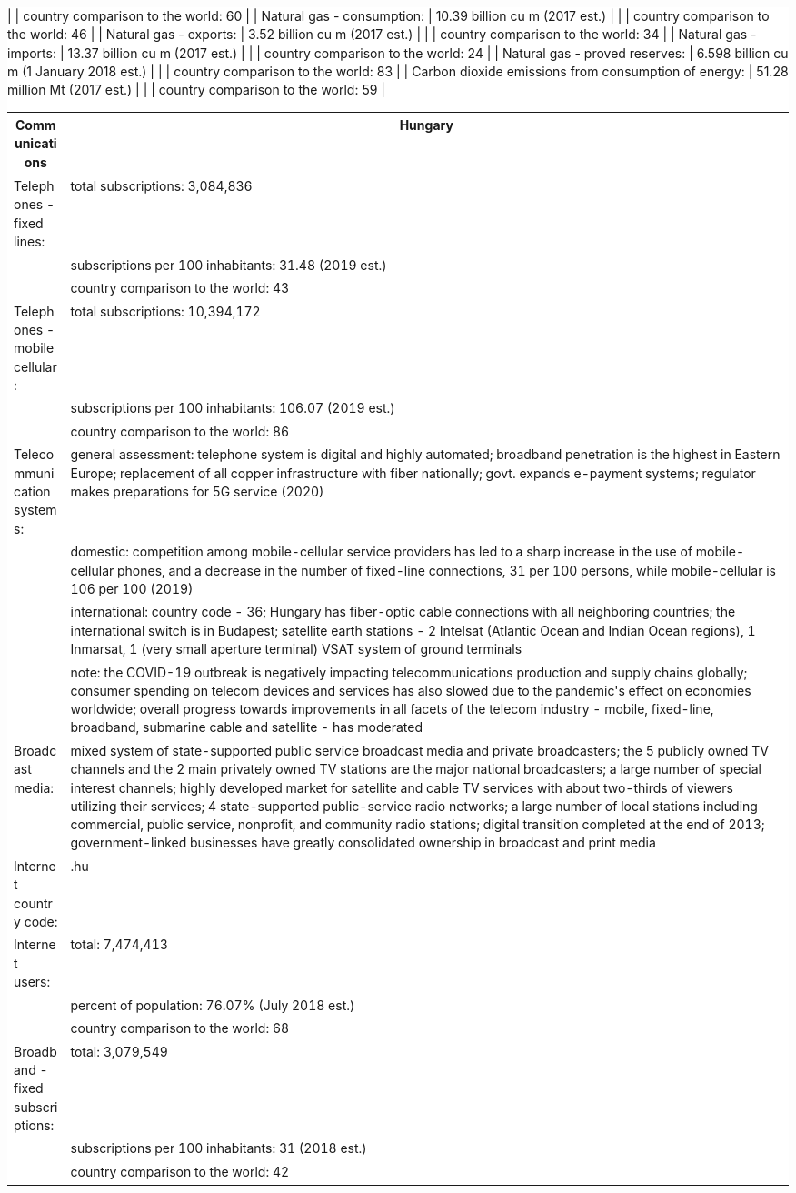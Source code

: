 | | country comparison to the world: 60 |
| Natural gas - consumption: | 10.39 billion cu m (2017 est.) |
| | country comparison to the world: 46 |
| Natural gas - exports: | 3.52 billion cu m (2017 est.) |
| | country comparison to the world: 34 |
| Natural gas - imports: | 13.37 billion cu m (2017 est.) |
| | country comparison to the world: 24 |
| Natural gas - proved reserves: | 6.598 billion cu m (1 January 2018 est.) |
| | country comparison to the world: 83 |
| Carbon dioxide emissions from consumption of energy: | 51.28 million Mt (2017 est.) |
| | country comparison to the world: 59 |

| Communications | Hungary |
| --- | --- |
| Telephones - fixed lines: | total subscriptions: 3,084,836 |
| | subscriptions per 100 inhabitants: 31.48 (2019 est.) |
| | country comparison to the world: 43 |
| Telephones - mobile cellular: | total subscriptions: 10,394,172 |
| | subscriptions per 100 inhabitants: 106.07 (2019 est.) |
| | country comparison to the world: 86 |
| Telecommunication systems: | general assessment: telephone system is digital and highly automated; broadband penetration is the highest in Eastern Europe; replacement of all copper infrastructure with fiber nationally; govt. expands e-payment systems; regulator makes preparations for 5G service (2020) |
| | domestic: competition among mobile-cellular service providers has led to a sharp increase in the use of mobile-cellular phones, and a decrease in the number of fixed-line connections, 31 per 100 persons, while mobile-cellular is 106 per 100 (2019) |
| | international: country code - 36; Hungary has fiber-optic cable connections with all neighboring countries; the international switch is in Budapest; satellite earth stations - 2 Intelsat (Atlantic Ocean and Indian Ocean regions), 1 Inmarsat, 1 (very small aperture terminal) VSAT system of ground terminals |
| | note: the COVID-19 outbreak is negatively impacting telecommunications production and supply chains globally; consumer spending on telecom devices and services has also slowed due to the pandemic's effect on economies worldwide; overall progress towards improvements in all facets of the telecom industry - mobile, fixed-line, broadband, submarine cable and satellite - has moderated |
| Broadcast media: | mixed system of state-supported public service broadcast media and private broadcasters; the 5 publicly owned TV channels and the 2 main privately owned TV stations are the major national broadcasters; a large number of special interest channels; highly developed market for satellite and cable TV services with about two-thirds of viewers utilizing their services; 4 state-supported public-service radio networks; a large number of local stations including commercial, public service, nonprofit, and community radio stations; digital transition completed at the end of 2013; government-linked businesses have greatly consolidated ownership in broadcast and print media |
| Internet country code: | .hu |
| Internet users: | total: 7,474,413 |
| | percent of population: 76.07% (July 2018 est.) |
| | country comparison to the world: 68 |
| Broadband - fixed subscriptions: | total: 3,079,549 |
| | subscriptions per 100 inhabitants: 31 (2018 est.) |
| | country comparison to the world: 42 |
